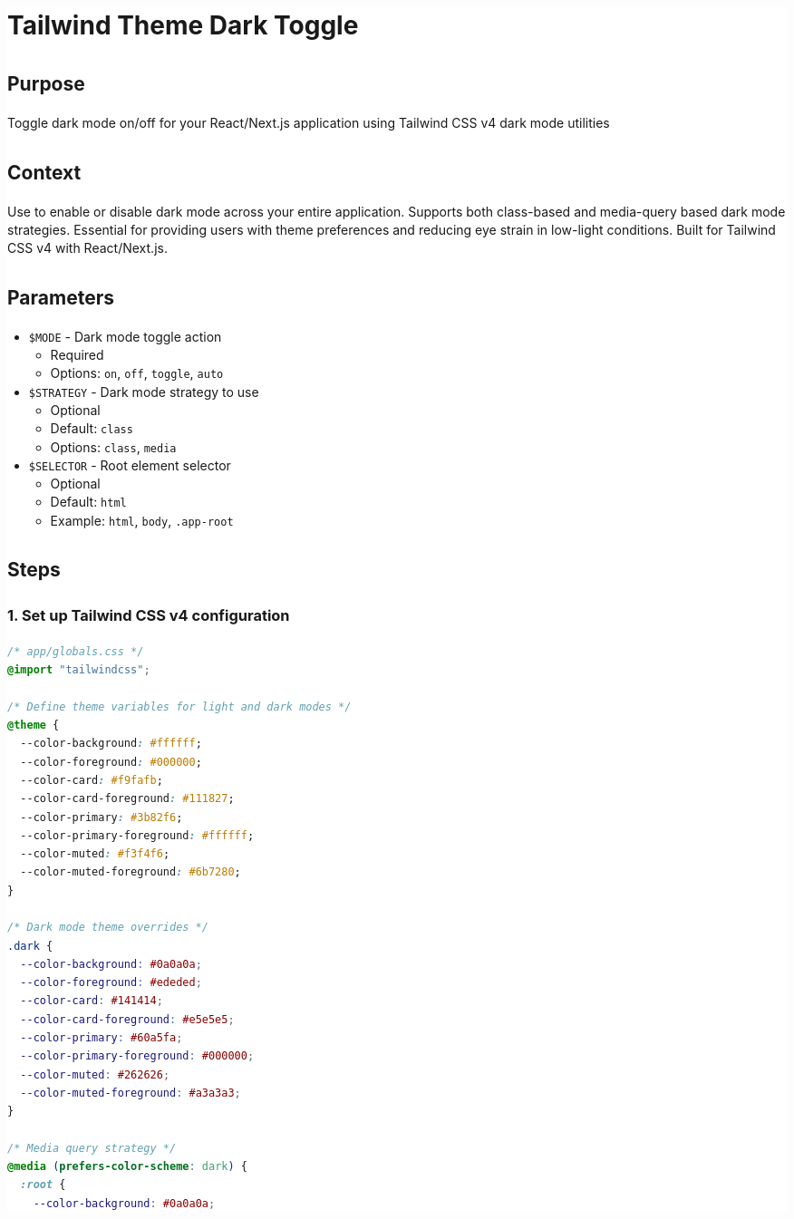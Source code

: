 # Tailwind Theme Dark Toggle

## Purpose
Toggle dark mode on/off for your React/Next.js application using Tailwind CSS v4 dark mode utilities

## Context
Use to enable or disable dark mode across your entire application. Supports both class-based and media-query based dark mode strategies. Essential for providing users with theme preferences and reducing eye strain in low-light conditions. Built for Tailwind CSS v4 with React/Next.js.

## Parameters
- `$MODE` - Dark mode toggle action
  - Required
  - Options: `on`, `off`, `toggle`, `auto`
- `$STRATEGY` - Dark mode strategy to use
  - Optional
  - Default: `class`
  - Options: `class`, `media`
- `$SELECTOR` - Root element selector
  - Optional
  - Default: `html`
  - Example: `html`, `body`, `.app-root`

## Steps

### 1. Set up Tailwind CSS v4 configuration
```css
/* app/globals.css */
@import "tailwindcss";

/* Define theme variables for light and dark modes */
@theme {
  --color-background: #ffffff;
  --color-foreground: #000000;
  --color-card: #f9fafb;
  --color-card-foreground: #111827;
  --color-primary: #3b82f6;
  --color-primary-foreground: #ffffff;
  --color-muted: #f3f4f6;
  --color-muted-foreground: #6b7280;
}

/* Dark mode theme overrides */
.dark {
  --color-background: #0a0a0a;
  --color-foreground: #ededed;
  --color-card: #141414;
  --color-card-foreground: #e5e5e5;
  --color-primary: #60a5fa;
  --color-primary-foreground: #000000;
  --color-muted: #262626;
  --color-muted-foreground: #a3a3a3;
}

/* Media query strategy */
@media (prefers-color-scheme: dark) {
  :root {
    --color-background: #0a0a0a;
```